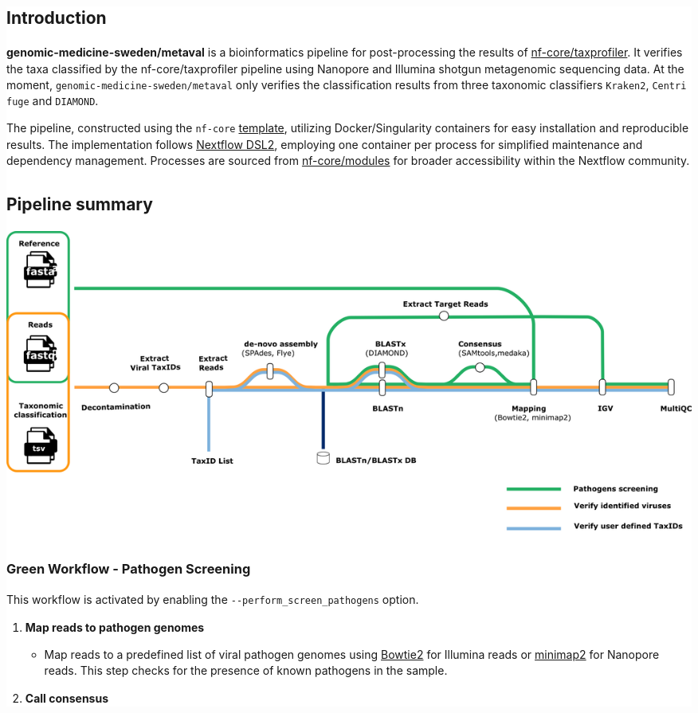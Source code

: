 ## Introduction

**genomic-medicine-sweden/metaval** is a bioinformatics pipeline for post-processing the results of [nf-core/taxprofiler](https://github.com/nf-core/taxprofiler). It verifies the taxa classified by the nf-core/taxprofiler pipeline using Nanopore and Illumina shotgun metagenomic sequencing data. At the moment, `genomic-medicine-sweden/metaval` only verifies the classification results from three taxonomic classifiers `Kraken2`, `Centrifuge` and `DIAMOND`.

The pipeline, constructed using the `nf-core` [template](https://nf-co.re/tools#creating-a-new-pipeline), utilizing Docker/Singularity containers for easy installation and reproducible results. The implementation follows [Nextflow DSL2](https://www.nextflow.io/docs/latest/dsl1.html), employing one container per process for simplified maintenance and dependency management. Processes are sourced from [nf-core/modules](https://github.com/nf-core/modules) for broader accessibility within the Nextflow community.

## Pipeline summary

<p align="center">
     <img title="metaval workflow" src="docs/images/metaval_pipeline_metromap.png">
</p>

### Green Workflow - Pathogen Screening

This workflow is activated by enabling the `--perform_screen_pathogens` option.

1. **Map reads to pathogen genomes**

   - Map reads to a predefined list of viral pathogen genomes using [Bowtie2](http://bowtie-bio.sourceforge.net/bowtie2/) for Illumina reads or [minimap2](https://github.com/lh3/minimap2) for Nanopore reads. This step checks for the presence of known pathogens in the sample.

2. **Call consensus**
